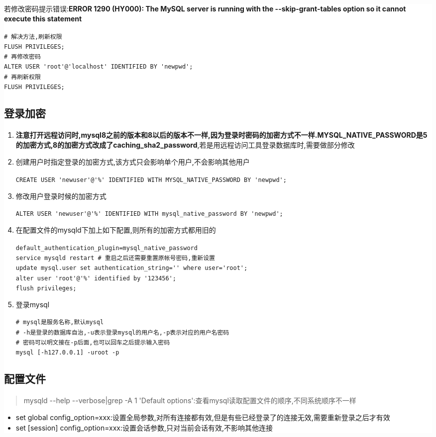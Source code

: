 若修改密码提示错误:**ERROR 1290 (HY000): The MySQL server is running with the --skip-grant-tables option so it cannot execute this statement**

```shell
# 解决方法,刷新权限
FLUSH PRIVILEGES;
# 再修改密码
ALTER USER 'root'@'localhost' IDENTIFIED BY 'newpwd';
# 再刷新权限
FLUSH PRIVILEGES;
```



## 登录加密

1. **注意打开远程访问时,mysql8之前的版本和8以后的版本不一样,因为登录时密码的加密方式不一样.MYSQL_NATIVE_PASSWORD是5的加密方式,8的加密方式改成了caching_sha2_password**,若是用远程访问工具登录数据库时,需要做部分修改

2. 创建用户时指定登录的加密方式,该方式只会影响单个用户,不会影响其他用户

   ```mysql
   CREATE USER 'newuser'@'%' IDENTIFIED WITH MYSQL_NATIVE_PASSWORD BY 'newpwd';
   ```

3. 修改用户登录时候的加密方式

   ```mysql
   ALTER USER 'newuser'@'%' IDENTIFIED WITH mysql_native_password BY 'newpwd';
   ```

4. 在配置文件的mysqld下加上如下配置,则所有的加密方式都用旧的

   ```mysql
   default_authentication_plugin=mysql_native_password
   service mysqld restart # 重启之后还需要重置原帐号密码,重新设置
   update mysql.user set authentication_string='' where user='root';
   alter user 'root'@'%' identified by '123456';
   flush privileges;
   ```

5. 登录mysql

   ```shell
   # mysql是服务名称,默认mysql
   # -h是登录的数据库自治,-u表示登录mysql的用户名,-p表示对应的用户名密码
   # 密码可以明文接在-p后面,也可以回车之后提示输入密码
   mysql [-h127.0.0.1] -uroot -p
   ```



## 配置文件

> mysqld --help --verbose|grep -A 1 'Default options':查看mysql读取配置文件的顺序,不同系统顺序不一样

* set global config_option=xxx:设置全局参数,对所有连接都有效,但是有些已经登录了的连接无效,需要重新登录之后才有效
* set [session] config_option=xxx:设置会话参数,只对当前会话有效,不影响其他连接
